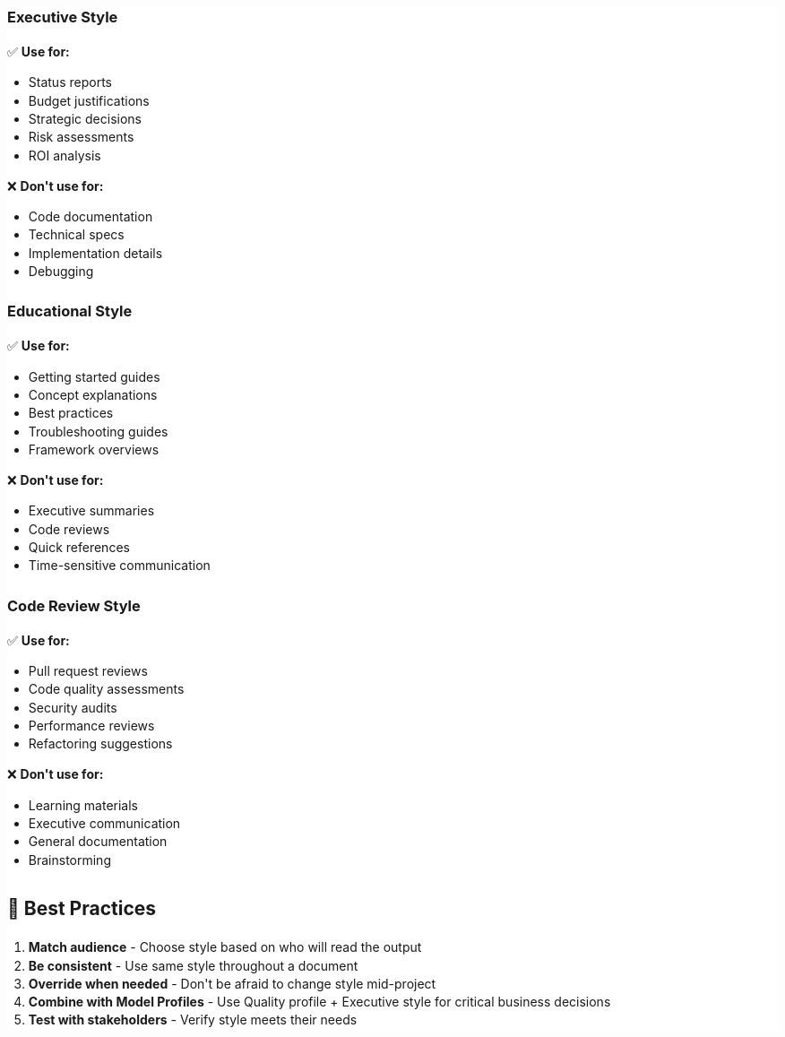 ### Executive Style
✅ **Use for:**
- Status reports
- Budget justifications
- Strategic decisions
- Risk assessments
- ROI analysis

❌ **Don't use for:**
- Code documentation
- Technical specs
- Implementation details
- Debugging

### Educational Style
✅ **Use for:**
- Getting started guides
- Concept explanations
- Best practices
- Troubleshooting guides
- Framework overviews

❌ **Don't use for:**
- Executive summaries
- Code reviews
- Quick references
- Time-sensitive communication

### Code Review Style
✅ **Use for:**
- Pull request reviews
- Code quality assessments
- Security audits
- Performance reviews
- Refactoring suggestions

❌ **Don't use for:**
- Learning materials
- Executive communication
- General documentation
- Brainstorming

## 🎯 Best Practices

1. **Match audience** - Choose style based on who will read the output
2. **Be consistent** - Use same style throughout a document
3. **Override when needed** - Don't be afraid to change style mid-project
4. **Combine with Model Profiles** - Use Quality profile + Executive style for critical business decisions
5. **Test with stakeholders** - Verify style meets their needs

